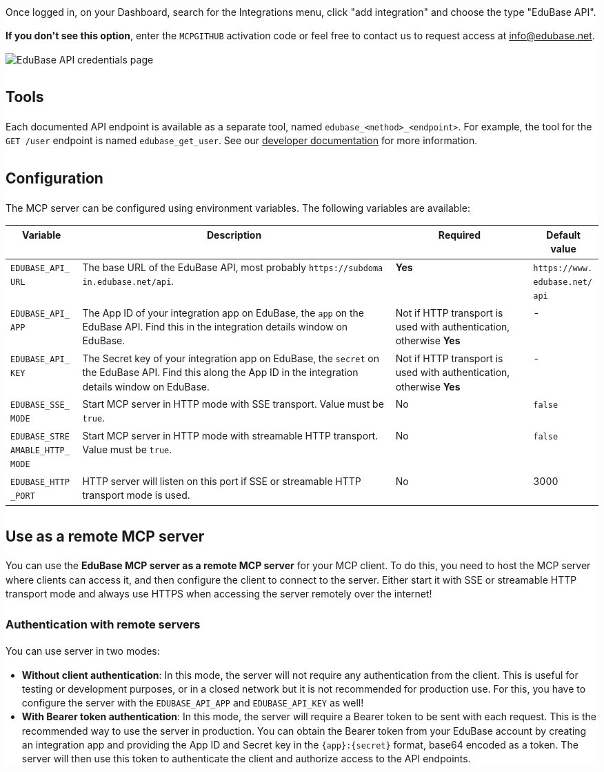 Once logged in, on your Dashboard, search for the Integrations menu, click "add integration" and choose the type "EduBase API".

**If you don't see this option**, enter the `MCPGITHUB` activation code or feel free to contact us to request access at [info@edubase.net](mailto:info@edubase.net).

<img src="https://shared.edubase.net/mcp/EduBase_Integration_page_with_API_credentials.png" alt="EduBase API credentials page" width="500" />

## Tools

Each documented API endpoint is available as a separate tool, named `edubase_<method>_<endpoint>`. For example, the tool for the `GET /user` endpoint is named `edubase_get_user`. See our [developer documentation](https://developer.edubase.net) for more information.

## Configuration

The MCP server can be configured using environment variables. The following variables are available:

| Variable | Description | Required | Default value |
|---|---|---|---|
| `EDUBASE_API_URL` | The base URL of the EduBase API, most probably `https://subdomain.edubase.net/api`. | **Yes** | `https://www.edubase.net/api` |
| `EDUBASE_API_APP` | The App ID of your integration app on EduBase, the `app` on the EduBase API. Find this in the integration details window on EduBase. | Not if HTTP transport is used with authentication, otherwise **Yes** | - |
| `EDUBASE_API_KEY` | The Secret key of your integration app on EduBase, the `secret` on the EduBase API. Find this along the App ID in the integration details window on EduBase. | Not if HTTP transport is used with authentication, otherwise **Yes** | - |
| `EDUBASE_SSE_MODE` | Start MCP server in HTTP mode with SSE transport. Value must be `true`. | No | `false` |
| `EDUBASE_STREAMABLE_HTTP_MODE` | Start MCP server in HTTP mode with streamable HTTP transport. Value must be `true`. | No | `false` |
| `EDUBASE_HTTP_PORT` | HTTP server will listen on this port if SSE or streamable HTTP transport mode is used. | No | 3000 |

## Use as a remote MCP server

You can use the **EduBase MCP server as a remote MCP server** for your MCP client. To do this, you need to host the MCP server where clients can access it, and then configure the client to connect to the server. Either start it with SSE or streamable HTTP transport mode and always use HTTPS when accessing the server remotely over the internet!

### Authentication with remote servers

You can use server in two modes:

* **Without client authentication**: In this mode, the server will not require any authentication from the client. This is useful for testing or development purposes, or in a closed network but it is not recommended for production use. For this, you have to configure the server with the `EDUBASE_API_APP` and `EDUBASE_API_KEY` as well!
* **With Bearer token authentication**: In this mode, the server will require a Bearer token to be sent with each request. This is the recommended way to use the server in production. You can obtain the Bearer token from your EduBase account by creating an integration app and providing the App ID and Secret key in the `{app}:{secret}` format, base64 encoded as a token. The server will then use this token to authenticate the client and authorize access to the API endpoints.

